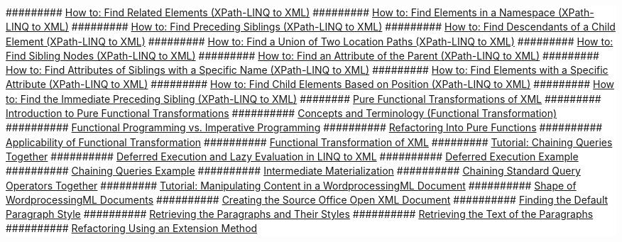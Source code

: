 ######### [How to: Find Related Elements (XPath-LINQ to XML)](csharp/programming-guide/concepts/linq/how-to-find-related-elements-xpath-linq-to-xml.md)
######### [How to: Find Elements in a Namespace (XPath-LINQ to XML)](csharp/programming-guide/concepts/linq/how-to-find-elements-in-a-namespace-xpath-linq-to-xml.md)
######### [How to: Find Preceding Siblings (XPath-LINQ to XML)](csharp/programming-guide/concepts/linq/how-to-find-preceding-siblings-xpath-linq-to-xml.md)
######### [How to: Find Descendants of a Child Element (XPath-LINQ to XML)](csharp/programming-guide/concepts/linq/how-to-find-descendants-of-a-child-element-xpath-linq-to-xml.md)
######### [How to: Find a Union of Two Location Paths (XPath-LINQ to XML)](csharp/programming-guide/concepts/linq/how-to-find-a-union-of-two-location-paths-xpath-linq-to-xml.md)
######### [How to: Find Sibling Nodes (XPath-LINQ to XML)](csharp/programming-guide/concepts/linq/how-to-find-sibling-nodes-xpath-linq-to-xml.md)
######### [How to: Find an Attribute of the Parent (XPath-LINQ to XML)](csharp/programming-guide/concepts/linq/how-to-find-an-attribute-of-the-parent-xpath-linq-to-xml.md)
######### [How to: Find Attributes of Siblings with a Specific Name (XPath-LINQ to XML)](csharp/programming-guide/concepts/linq/how-to-find-attributes-of-siblings-with-a-specific-name-xpath-linq-to-xml.md)
######### [How to: Find Elements with a Specific Attribute (XPath-LINQ to XML)](csharp/programming-guide/concepts/linq/how-to-find-elements-with-a-specific-attribute-xpath-linq-to-xml.md)
######### [How to: Find Child Elements Based on Position (XPath-LINQ to XML)](csharp/programming-guide/concepts/linq/how-to-find-child-elements-based-on-position-xpath-linq-to-xml.md)
######### [How to: Find the Immediate Preceding Sibling (XPath-LINQ to XML)](csharp/programming-guide/concepts/linq/how-to-find-the-immediate-preceding-sibling-xpath-linq-to-xml.md)
######## [Pure Functional Transformations of XML](csharp/programming-guide/concepts/linq/pure-functional-transformations-of-xml.md)
######### [Introduction to Pure Functional Transformations](csharp/programming-guide/concepts/linq/introduction-to-pure-functional-transformations.md)
########## [Concepts and Terminology (Functional Transformation)](csharp/programming-guide/concepts/linq/concepts-and-terminology-functional-transformation.md)
########## [Functional Programming vs. Imperative Programming](csharp/programming-guide/concepts/linq/functional-programming-vs-imperative-programming.md)
########## [Refactoring Into Pure Functions](csharp/programming-guide/concepts/linq/refactoring-into-pure-functions.md)
########## [Applicability of Functional Transformation](csharp/programming-guide/concepts/linq/applicability-of-functional-transformation.md)
########## [Functional Transformation of XML](csharp/programming-guide/concepts/linq/functional-transformation-of-xml.md)
######### [Tutorial: Chaining Queries Together](csharp/programming-guide/concepts/linq/tutorial-chaining-queries-together.md)
########## [Deferred Execution and Lazy Evaluation in LINQ to XML](csharp/programming-guide/concepts/linq/deferred-execution-and-lazy-evaluation-in-linq-to-xml.md)
########## [Deferred Execution Example](csharp/programming-guide/concepts/linq/deferred-execution-example.md)
########## [Chaining Queries Example](csharp/programming-guide/concepts/linq/chaining-queries-example.md)
########## [Intermediate Materialization](csharp/programming-guide/concepts/linq/intermediate-materialization.md)
########## [Chaining Standard Query Operators Together](csharp/programming-guide/concepts/linq/chaining-standard-query-operators-together.md)
######### [Tutorial: Manipulating Content in a WordprocessingML Document](csharp/programming-guide/concepts/linq/tutorial-manipulating-content-in-a-wordprocessingml-document.md)
########## [Shape of WordprocessingML Documents](csharp/programming-guide/concepts/linq/shape-of-wordprocessingml-documents.md)
########## [Creating the Source Office Open XML Document](csharp/programming-guide/concepts/linq/creating-the-source-office-open-xml-document.md)
########## [Finding the Default Paragraph Style](csharp/programming-guide/concepts/linq/finding-the-default-paragraph-style.md)
########## [Retrieving the Paragraphs and Their Styles](csharp/programming-guide/concepts/linq/retrieving-the-paragraphs-and-their-styles.md)
########## [Retrieving the Text of the Paragraphs](csharp/programming-guide/concepts/linq/retrieving-the-text-of-the-paragraphs.md)
########## [Refactoring Using an Extension Method](csharp/programming-guide/concepts/linq/refactoring-using-an-extension-method.md)